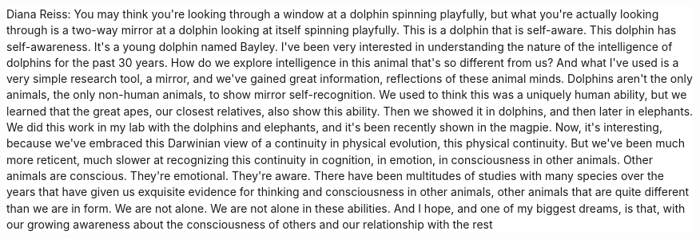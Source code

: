 

Diana Reiss: You may think you&#39;re looking
through a window at a dolphin
spinning playfully,
but what you&#39;re actually looking through
is a two-way mirror at a dolphin
looking at itself spinning playfully.
This is a dolphin that is self-aware.
This dolphin has self-awareness.
It&#39;s a young dolphin named Bayley.
I&#39;ve been very interested
in understanding the nature
of the intelligence of dolphins
for the past 30 years.
How do we explore
intelligence in this animal
that&#39;s so different from us?
And what I&#39;ve used is a very
simple research tool,
a mirror, and we&#39;ve gained
great information,
reflections of these animal minds.
Dolphins aren&#39;t the only animals,
the only non-human animals,
to show mirror self-recognition.
We used to think this
was a uniquely human ability,
but we learned that the great
apes, our closest relatives,
also show this ability.
Then we showed it in dolphins,
and then later in elephants.
We did this work in my lab
with the dolphins and elephants,
and it&#39;s been recently
shown in the magpie.
Now, it&#39;s interesting,
because we&#39;ve embraced
this Darwinian view of a continuity
in physical evolution,
this physical continuity.
But we&#39;ve been much more
reticent, much slower
at recognizing this
continuity in cognition,
in emotion, in consciousness
in other animals.
Other animals are conscious.
They&#39;re emotional. They&#39;re aware.
There have been multitudes
of studies with many species
over the years that have
given us exquisite evidence
for thinking and consciousness
in other animals,
other animals that are quite
different than we are in form.
We are not alone.
We are not alone in these abilities.
And I hope, and one of my biggest dreams,
is that, with our growing awareness
about the consciousness of others
and our relationship with the rest